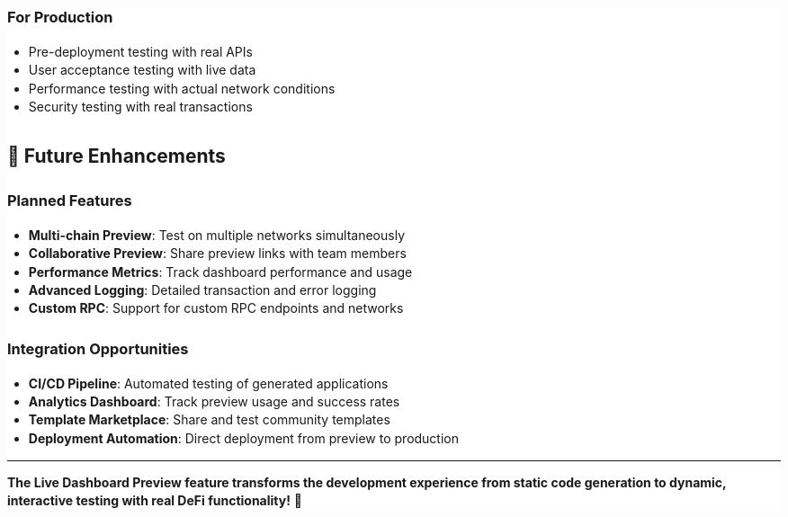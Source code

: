 ### **For Production**
- Pre-deployment testing with real APIs
- User acceptance testing with live data
- Performance testing with actual network conditions
- Security testing with real transactions

## 🔮 **Future Enhancements**

### **Planned Features**
- **Multi-chain Preview**: Test on multiple networks simultaneously
- **Collaborative Preview**: Share preview links with team members
- **Performance Metrics**: Track dashboard performance and usage
- **Advanced Logging**: Detailed transaction and error logging
- **Custom RPC**: Support for custom RPC endpoints and networks

### **Integration Opportunities**
- **CI/CD Pipeline**: Automated testing of generated applications
- **Analytics Dashboard**: Track preview usage and success rates
- **Template Marketplace**: Share and test community templates
- **Deployment Automation**: Direct deployment from preview to production

---

**The Live Dashboard Preview feature transforms the development experience from static code generation to dynamic, interactive testing with real DeFi functionality!** 🚀 